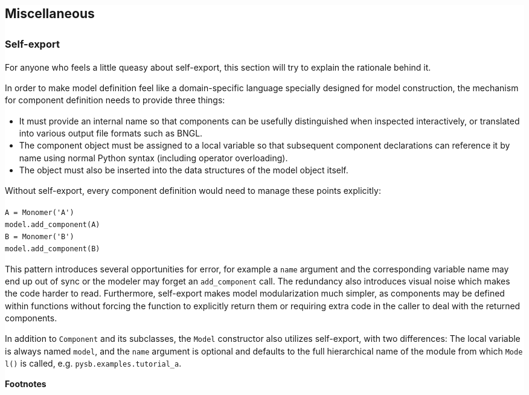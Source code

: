 Miscellaneous
-------------

### Self-export

For anyone who feels a little queasy about self-export, this section
will try to explain the rationale behind it.

In order to make model definition feel like a domain-specific language
specially designed for model construction, the mechanism for component
definition needs to provide three things:

-   It must provide an internal name so that components can be usefully
    distinguished when inspected interactively, or translated into
    various output file formats such as BNGL.
-   The component object must be assigned to a local variable so that
    subsequent component declarations can reference it by name using
    normal Python syntax (including operator overloading).
-   The object must also be inserted into the data structures of the
    model object itself.

Without self-export, every component definition would need to manage
these points explicitly:

    A = Monomer('A')
    model.add_component(A)
    B = Monomer('B')
    model.add_component(B)

This pattern introduces several opportunities for error, for example a
`name` argument and the corresponding variable name may end up out of
sync or the modeler may forget an `add_component` call. The redundancy
also introduces visual noise which makes the code harder to read.
Furthermore, self-export makes model modularization much simpler, as
components may be defined within functions without forcing the function
to explicitly return them or requiring extra code in the caller to deal
with the returned components.

In addition to `Component` and its subclasses, the `Model` constructor
also utilizes self-export, with two differences: The local variable is
always named `model`, and the `name` argument is optional and defaults
to the full hierarchical name of the module from which `Model()` is
called, e.g. `pysb.examples.tutorial_a`.

**Footnotes**

[^1]: SciPy: <http://www.scipy.org>

[^2]: PyLab: <http://www.scipy.org/PyLab>

[^3]: PyLab: <http://www.scipy.org/PyLab>

[^4]: PyDREAM: <https://pubmed.ncbi.nlm.nih.gov/29028896/>